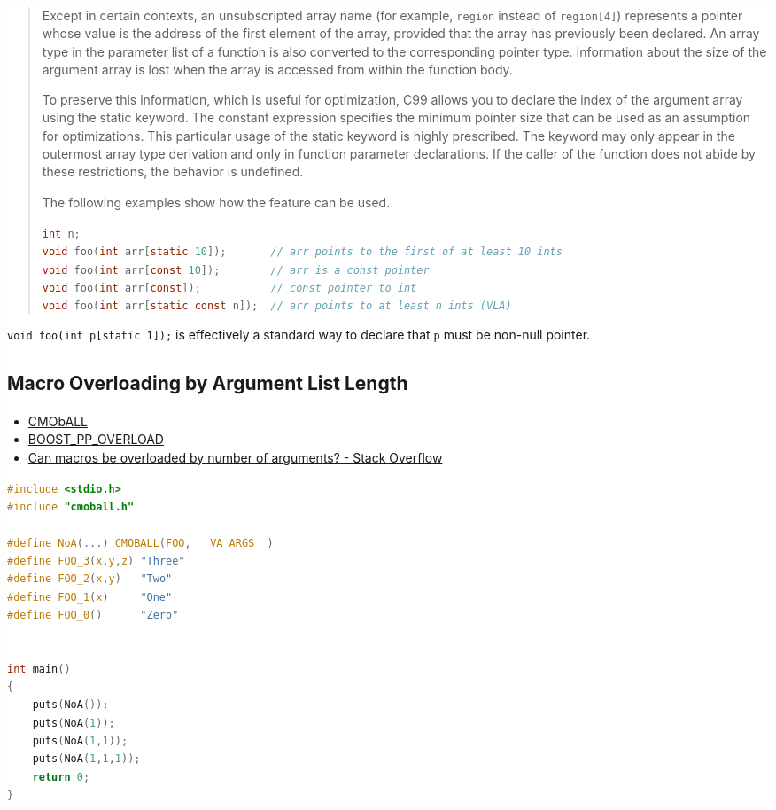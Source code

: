> Except in certain contexts, an unsubscripted array name (for example, `region`
> instead of `region[4]`) represents a pointer whose value is the address of the
> first element of the array, provided that the array has previously been declared.
> An array type in the parameter list of a function is also converted to the
> corresponding pointer type. Information about the size of the argument array
> is lost when the array is accessed from within the function body.
>
> To preserve this information, which is useful for optimization, C99 allows you
> to declare the index of the argument array using the static keyword. The constant
> expression specifies the minimum pointer size that can be used as an assumption
> for optimizations. This particular usage of the static keyword is highly prescribed.
> The keyword may only appear in the outermost array type derivation and only in
> function parameter declarations. If the caller of the function does not abide
> by these restrictions, the behavior is undefined.
>
> The following examples show how the feature can be used.
>
> ```c
> int n;
> void foo(int arr[static 10]);       // arr points to the first of at least 10 ints
> void foo(int arr[const 10]);        // arr is a const pointer
> void foo(int arr[const]);           // const pointer to int
> void foo(int arr[static const n]);  // arr points to at least n ints (VLA)
> ```

`void foo(int p[static 1]);` is effectively a standard
way to declare that `p` must be non-null pointer.

## Macro Overloading by Argument List Length

* [CMObALL](https://github.com/Jorengarenar/CMObALL)
* [BOOST_PP_OVERLOAD](https://www.boost.org/doc/libs/master/libs/preprocessor/doc/ref/overload.html)
* [Can macros be overloaded by number of arguments? - Stack Overflow](https://stackoverflow.com/q/16683146/10247460)

```c
#include <stdio.h>
#include "cmoball.h"

#define NoA(...) CMOBALL(FOO, __VA_ARGS__)
#define FOO_3(x,y,z) "Three"
#define FOO_2(x,y)   "Two"
#define FOO_1(x)     "One"
#define FOO_0()      "Zero"


int main()
{
    puts(NoA());
    puts(NoA(1));
    puts(NoA(1,1));
    puts(NoA(1,1,1));
    return 0;
}
```
